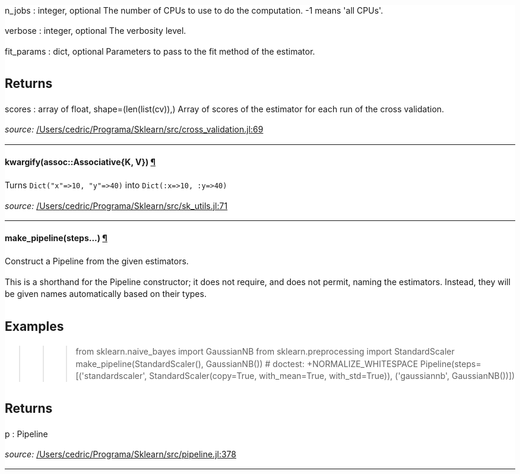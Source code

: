 n_jobs : integer, optional
    The number of CPUs to use to do the computation. -1 means
    'all CPUs'.

verbose : integer, optional
    The verbosity level.

fit_params : dict, optional
    Parameters to pass to the fit method of the estimator.

Returns
-------
scores : array of float, shape=(len(list(cv)),)
    Array of scores of the estimator for each run of the cross validation.


*source:*
[/Users/cedric/Programa/Sklearn/src/cross_validation.jl:69](https://github.com/cstjean/scikit-learn.jl/tree/81d6f1b0418104e79dbec21c96619d1998b13bba/src/cross_validation.jl#L69)

---

<a id="method__kwargify.1" class="lexicon_definition"></a>
#### kwargify(assoc::Associative{K, V}) [¶](#method__kwargify.1)
 Turns `Dict("x"=>10, "y"=>40)` into `Dict(:x=>10, :y=>40)` 

*source:*
[/Users/cedric/Programa/Sklearn/src/sk_utils.jl:71](https://github.com/cstjean/scikit-learn.jl/tree/81d6f1b0418104e79dbec21c96619d1998b13bba/src/sk_utils.jl#L71)

---

<a id="method__make_pipeline.1" class="lexicon_definition"></a>
#### make_pipeline(steps...) [¶](#method__make_pipeline.1)
Construct a Pipeline from the given estimators.

This is a shorthand for the Pipeline constructor; it does not require, and
does not permit, naming the estimators. Instead, they will be given names
automatically based on their types.

Examples
--------
>>> from sklearn.naive_bayes import GaussianNB
>>> from sklearn.preprocessing import StandardScaler
>>> make_pipeline(StandardScaler(), GaussianNB())    # doctest: +NORMALIZE_WHITESPACE
Pipeline(steps=[('standardscaler',
                 StandardScaler(copy=True, with_mean=True, with_std=True)),
                ('gaussiannb', GaussianNB())])

Returns
-------
p : Pipeline


*source:*
[/Users/cedric/Programa/Sklearn/src/pipeline.jl:378](https://github.com/cstjean/scikit-learn.jl/tree/81d6f1b0418104e79dbec21c96619d1998b13bba/src/pipeline.jl#L378)

---